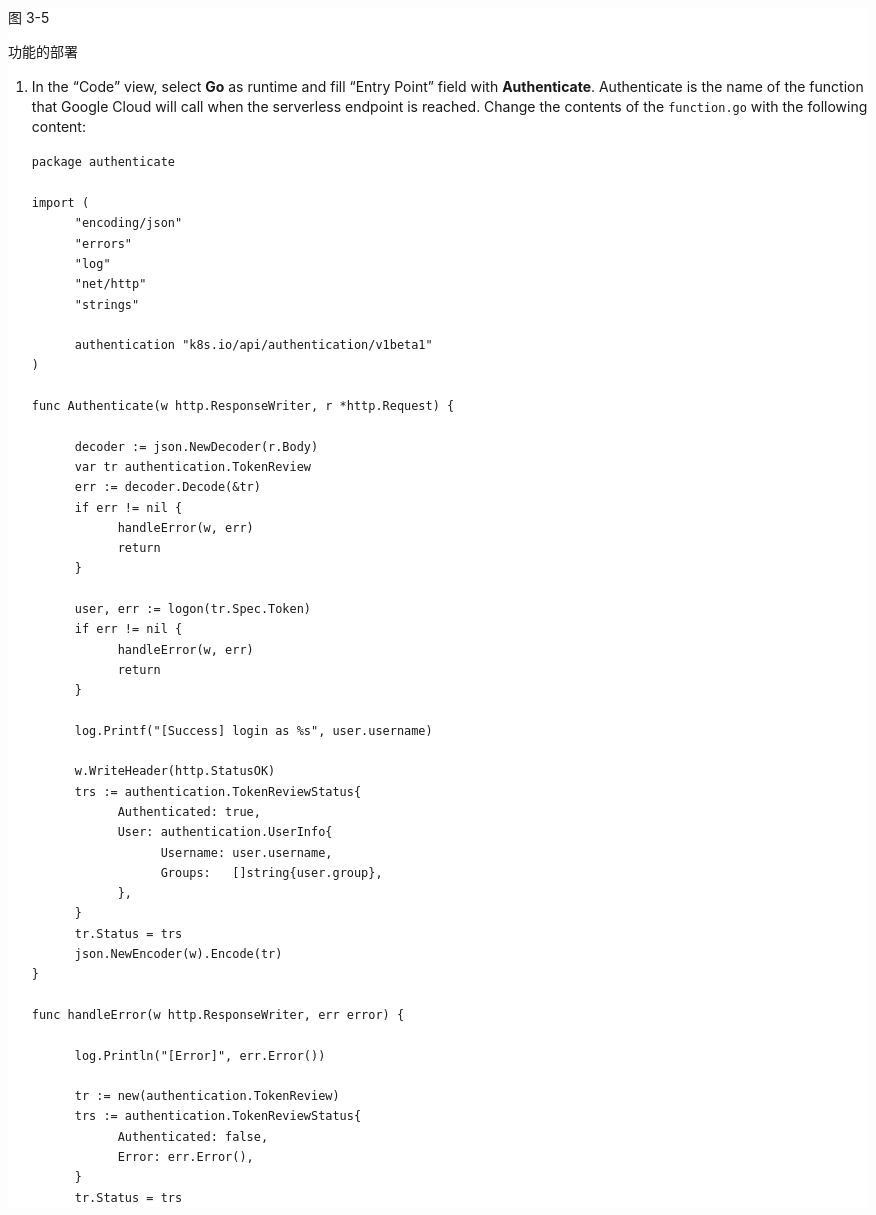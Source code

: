 图 3-5

功能的部署

1.  In the “Code” view, select **Go** as runtime and fill “Entry Point” field with **Authenticate**. Authenticate is the name of the function that Google Cloud will call when the serverless endpoint is reached. Change the contents of the `function.go` with the following content:

    ```
    package authenticate

    import (
          "encoding/json"
          "errors"
          "log"
          "net/http"
          "strings"

          authentication "k8s.io/api/authentication/v1beta1"
    )

    func Authenticate(w http.ResponseWriter, r *http.Request) {

          decoder := json.NewDecoder(r.Body)
          var tr authentication.TokenReview
          err := decoder.Decode(&tr)
          if err != nil {
                handleError(w, err)
                return
          }

          user, err := logon(tr.Spec.Token)
          if err != nil {
                handleError(w, err)
                return
          }

          log.Printf("[Success] login as %s", user.username)

          w.WriteHeader(http.StatusOK)
          trs := authentication.TokenReviewStatus{
                Authenticated: true,
                User: authentication.UserInfo{
                      Username: user.username,
                      Groups:   []string{user.group},
                },
          }
          tr.Status = trs
          json.NewEncoder(w).Encode(tr)
    }

    func handleError(w http.ResponseWriter, err error) {

          log.Println("[Error]", err.Error())

          tr := new(authentication.TokenReview)
          trs := authentication.TokenReviewStatus{
                Authenticated: false,
                Error: err.Error(),
          }
          tr.Status = trs
